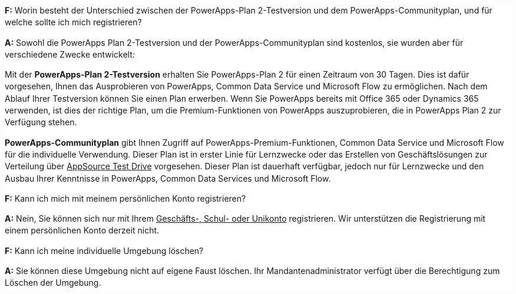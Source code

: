 **F:** Worin besteht der Unterschied zwischen der PowerApps-Plan 2-Testversion und dem PowerApps-Communityplan, und für welche sollte ich mich registrieren?

**A:** Sowohl die PowerApps Plan 2-Testversion und der PowerApps-Communityplan sind kostenlos, sie wurden aber für verschiedene Zwecke entwickelt:

Mit der **PowerApps-Plan 2-Testversion** erhalten Sie PowerApps-Plan 2 für einen Zeitraum von 30 Tagen. Dies ist dafür vorgesehen, Ihnen das Ausprobieren von PowerApps, Common Data Service und Microsoft Flow zu ermöglichen. Nach dem Ablauf Ihrer Testversion können Sie einen Plan erwerben. Wenn Sie PowerApps bereits mit Office 365 oder Dynamics 365 verwenden, ist dies der richtige Plan, um die Premium-Funktionen von PowerApps auszuprobieren, die in PowerApps Plan 2 zur Verfügung stehen.

**PowerApps-Communityplan** gibt Ihnen Zugriff auf PowerApps-Premium-Funktionen, Common Data Service und Microsoft Flow für die individuelle Verwendung. Dieser Plan ist in erster Linie für Lernzwecke oder das Erstellen von Geschäftslösungen zur Verteilung über [AppSource Test Drive](./canvas-apps/dev-appsource-test-drive.md) vorgesehen. Dieser Plan ist dauerhaft verfügbar, jedoch nur für Lernzwecke und den Ausbau Ihrer Kenntnisse in PowerApps, Common Data Services und Microsoft Flow.

**F:** Kann ich mich mit meinem persönlichen Konto registrieren?

**A:** Nein, Sie können sich nur mit Ihrem [Geschäfts-, Schul- oder Unikonto](signup-for-powerapps.md#faq) registrieren. Wir unterstützen die Registrierung mit einem persönlichen Konto derzeit nicht.

**F:** Kann ich meine individuelle Umgebung löschen?

**A:** Sie können diese Umgebung nicht auf eigene Faust löschen. Ihr Mandantenadministrator verfügt über die Berechtigung zum Löschen der Umgebung.
